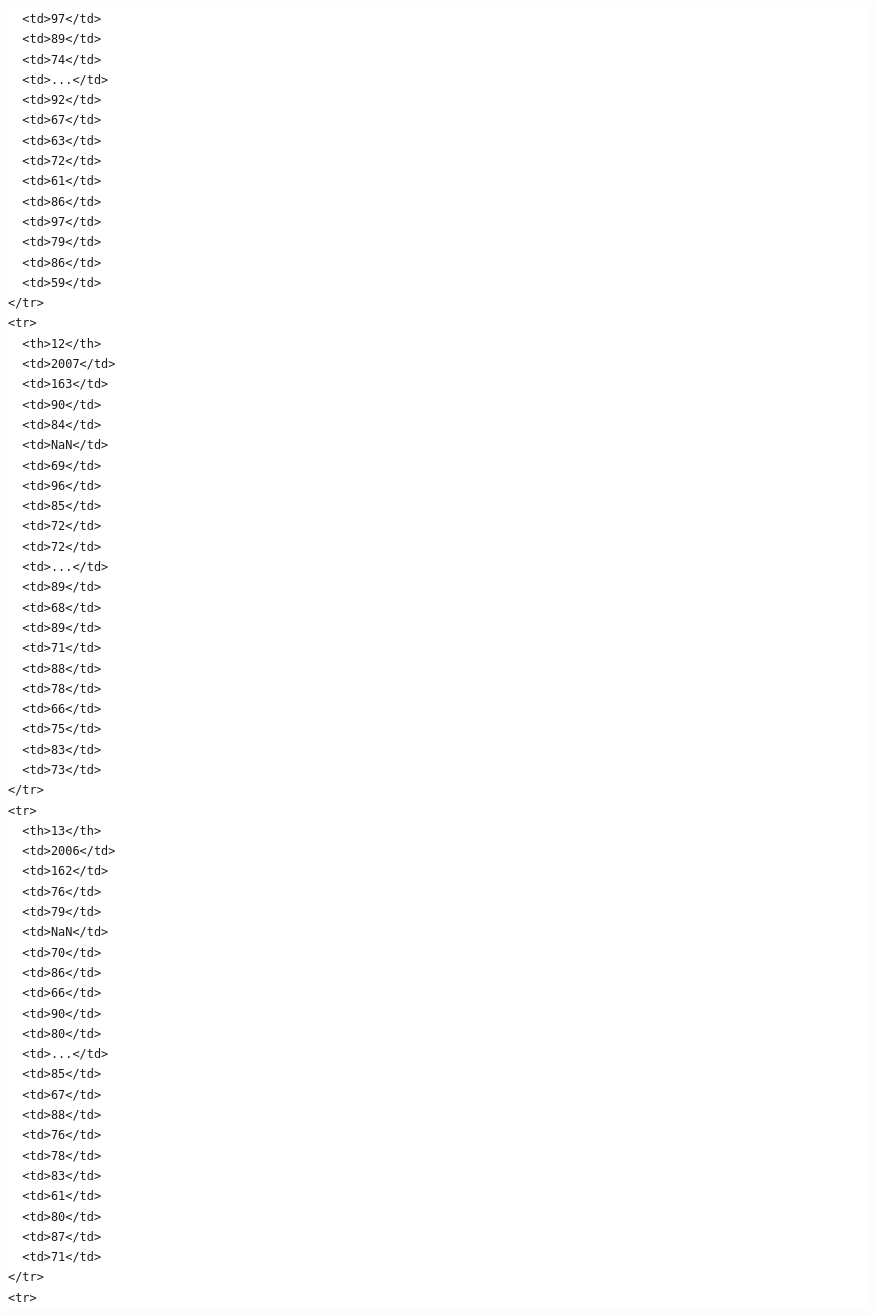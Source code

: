       <td>97</td>
      <td>89</td>
      <td>74</td>
      <td>...</td>
      <td>92</td>
      <td>67</td>
      <td>63</td>
      <td>72</td>
      <td>61</td>
      <td>86</td>
      <td>97</td>
      <td>79</td>
      <td>86</td>
      <td>59</td>
    </tr>
    <tr>
      <th>12</th>
      <td>2007</td>
      <td>163</td>
      <td>90</td>
      <td>84</td>
      <td>NaN</td>
      <td>69</td>
      <td>96</td>
      <td>85</td>
      <td>72</td>
      <td>72</td>
      <td>...</td>
      <td>89</td>
      <td>68</td>
      <td>89</td>
      <td>71</td>
      <td>88</td>
      <td>78</td>
      <td>66</td>
      <td>75</td>
      <td>83</td>
      <td>73</td>
    </tr>
    <tr>
      <th>13</th>
      <td>2006</td>
      <td>162</td>
      <td>76</td>
      <td>79</td>
      <td>NaN</td>
      <td>70</td>
      <td>86</td>
      <td>66</td>
      <td>90</td>
      <td>80</td>
      <td>...</td>
      <td>85</td>
      <td>67</td>
      <td>88</td>
      <td>76</td>
      <td>78</td>
      <td>83</td>
      <td>61</td>
      <td>80</td>
      <td>87</td>
      <td>71</td>
    </tr>
    <tr>